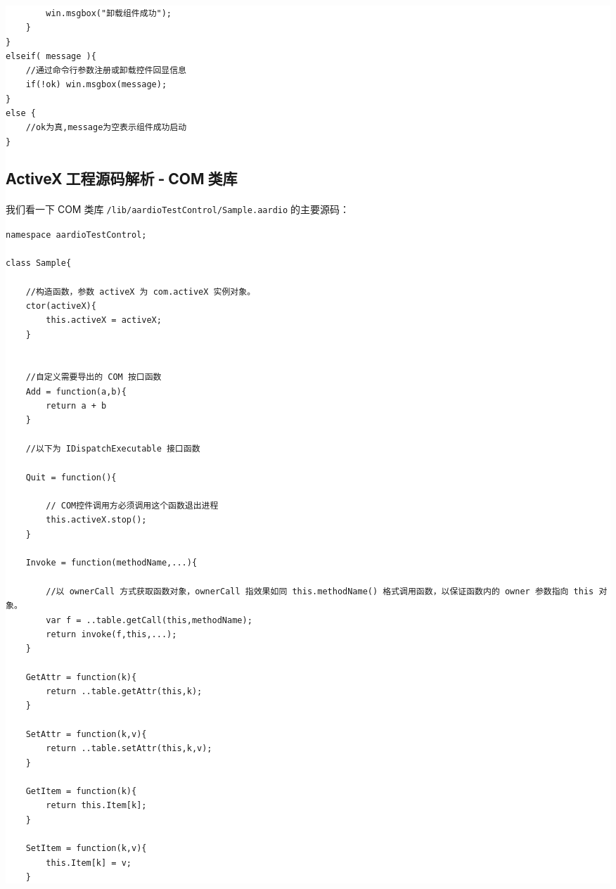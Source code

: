 ```aardio
    	win.msgbox("卸载组件成功");
    } 
} 
elseif( message ){
	//通过命令行参数注册或卸载控件回显信息
	if(!ok) win.msgbox(message); 
}
else {
	//ok为真,message为空表示组件成功启动
}

```

## ActiveX 工程源码解析  - COM 类库

我们看一下 COM 类库 `/lib/aardioTestControl/Sample.aardio` 的主要源码：

```aardio
namespace aardioTestControl;

class Sample{
	
	//构造函数，参数 activeX 为 com.activeX 实例对象。
	ctor(activeX){
		this.activeX = activeX;
	}
	

	//自定义需要导出的 COM 按口函数
	Add = function(a,b){
		return a + b
	} 	 
	
	//以下为 IDispatchExecutable 接口函数
		
	Quit = function(){ 
		
		// COM控件调用方必须调用这个函数退出进程
		this.activeX.stop(); 
	}
	
	Invoke = function(methodName,...){
		
		//以 ownerCall 方式获取函数对象，ownerCall 指效果如同 this.methodName() 格式调用函数，以保证函数内的 owner 参数指向 this 对象。
		var f = ..table.getCall(this,methodName);
		return invoke(f,this,...);
	}
	
	GetAttr = function(k){
		return ..table.getAttr(this,k);
	}
	
	SetAttr = function(k,v){
		return ..table.setAttr(this,k,v);
	}

	GetItem = function(k){
		return this.Item[k];
	}
	
	SetItem = function(k,v){
		this.Item[k] = v;
	}
```